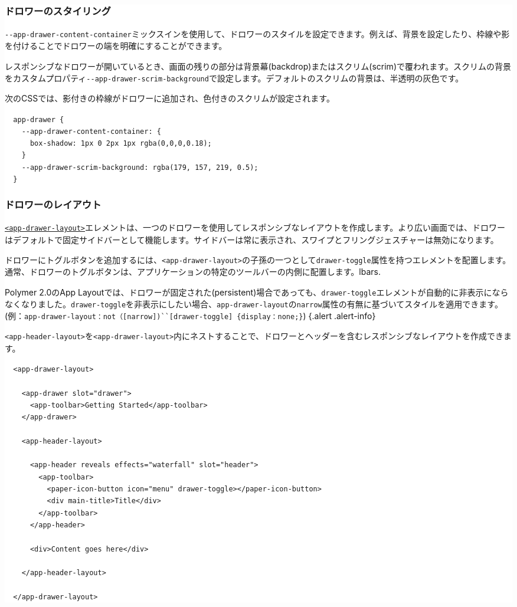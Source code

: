 ### ドロワーのスタイリング

`--app-drawer-content-container`ミックスインを使用して、ドロワーのスタイルを設定できます。例えば、背景を設定したり、枠線や影を付けることでドロワーの端を明確にすることができます。

レスポンシブなドロワーが開いているとき、画面の残りの部分は背景幕(backdrop)またはスクリム(scrim)で覆われます。スクリムの背景をカスタムプロパティ`--app-drawer-scrim-background`で設定します。デフォルトのスクリムの背景は、半透明の灰色です。

次のCSSでは、影付きの枠線がドロワーに追加され、色付きのスクリムが設定されます。

```
  app-drawer {
    --app-drawer-content-container: {
      box-shadow: 1px 0 2px 1px rgba(0,0,0,0.18);
    }
    --app-drawer-scrim-background: rgba(179, 157, 219, 0.5);
  }
```

### ドロワーのレイアウト

[`<app-drawer-layout>`](https://www.webcomponents.org/element/PolymerElements/app-layout/app-drawer-layout)エレメントは、一つのドロワーを使用してレスポンシブなレイアウトを作成します。より広い画面では、ドロワーはデフォルトで固定サイドバーとして機能します。サイドバーは常に表示され、スワイプとフリングジェスチャーは無効になります。

ドロワーにトグルボタンを追加するには、`<app-drawer-layout>`の子孫の一つとして`drawer-toggle`属性を持つエレメントを配置します。通常、ドロワーのトグルボタンは、アプリケーションの特定のツールバーの内側に配置します。lbars.

Polymer 2.0のApp Layoutでは、ドロワーが固定された(persistent)場合であっても、`drawer-toggle`エレメントが自動的に非表示にならなくなりました。`drawer-toggle`を非表示にしたい場合、`app-drawer-layout`の`narrow`属性の有無に基づいてスタイルを適用できます。(例：`app-drawer-layout：not（[narrow])``[drawer-toggle] {display：none;}`)
{.alert .alert-info}

`<app-header-layout>`を`<app-drawer-layout>`内にネストすることで、ドロワーとヘッダーを含むレスポンシブなレイアウトを作成できます。

```
  <app-drawer-layout>

    <app-drawer slot="drawer">
      <app-toolbar>Getting Started</app-toolbar>
    </app-drawer>

    <app-header-layout>

      <app-header reveals effects="waterfall" slot="header">
        <app-toolbar>
          <paper-icon-button icon="menu" drawer-toggle></paper-icon-button>
          <div main-title>Title</div>
        </app-toolbar>
      </app-header>

      <div>Content goes here</div>

    </app-header-layout>

  </app-drawer-layout>
```
